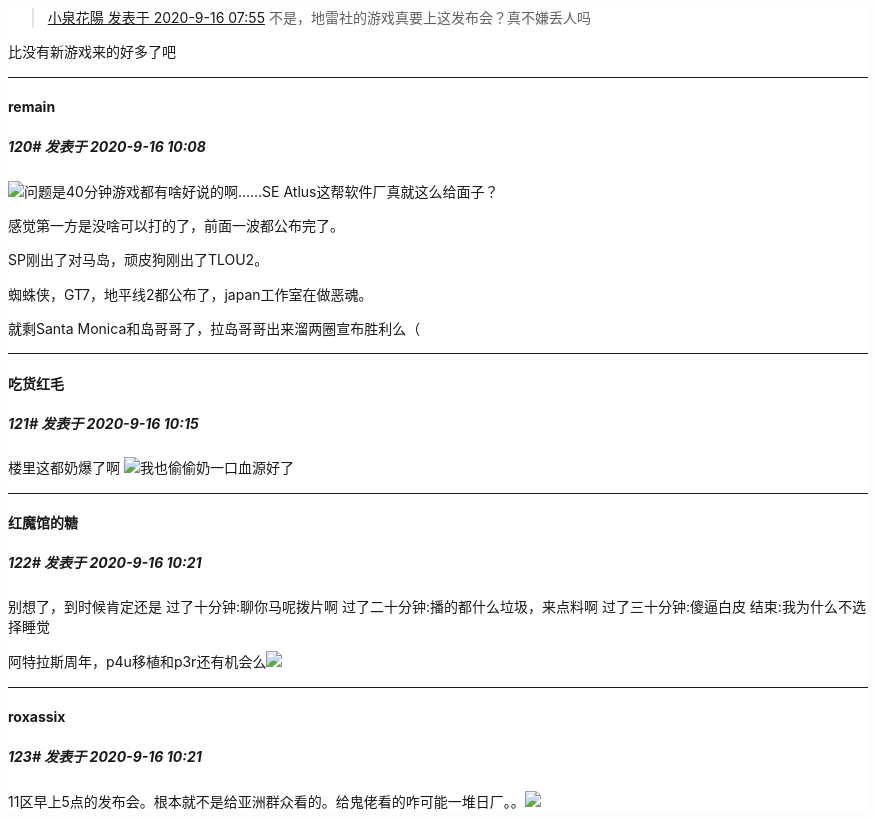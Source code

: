 
<blockquote><a href="httphttps://bbs.saraba1st.com/2b/forum.php?mod=redirect&amp;goto=findpost&amp;pid=48749270&amp;ptid=1959471" target="_blank">小泉花陽 发表于 2020-9-16 07:55</a>
不是，地雷社的游戏真要上这发布会？真不嫌丢人吗</blockquote>
比没有新游戏来的好多了吧


-----

####  remain  
##### 120#       发表于 2020-9-16 10:08


<img src="https://static.saraba1st.com/image/smiley/face2017/037.png" referrerpolicy="no-referrer">问题是40分钟游戏都有啥好说的啊……SE Atlus这帮软件厂真就这么给面子？


感觉第一方是没啥可以打的了，前面一波都公布完了。

SP刚出了对马岛，顽皮狗刚出了TLOU2。

蜘蛛侠，GT7，地平线2都公布了，japan工作室在做恶魂。


就剩Santa Monica和岛哥哥了，拉岛哥哥出来溜两圈宣布胜利么（


-----

####  吃货红毛  
##### 121#       发表于 2020-9-16 10:15


楼里这都奶爆了啊 <img src="https://static.saraba1st.com/image/smiley/face2017/053.png" referrerpolicy="no-referrer">我也偷偷奶一口血源好了


-----

####  红魔馆的糖  
##### 122#       发表于 2020-9-16 10:21


别想了，到时候肯定还是
过了十分钟:聊你马呢拨片啊
过了二十分钟:播的都什么垃圾，来点料啊
过了三十分钟:傻逼白皮
结束:我为什么不选择睡觉


阿特拉斯周年，p4u移植和p3r还有机会么<img src="https://static.saraba1st.com/image/smiley/face2017/123.png" referrerpolicy="no-referrer">


-----

####  roxassix  
##### 123#       发表于 2020-9-16 10:21


11区早上5点的发布会。根本就不是给亚洲群众看的。给鬼佬看的咋可能一堆日厂。。<img src="https://static.saraba1st.com/image/smiley/face2017/001.png" referrerpolicy="no-referrer">
